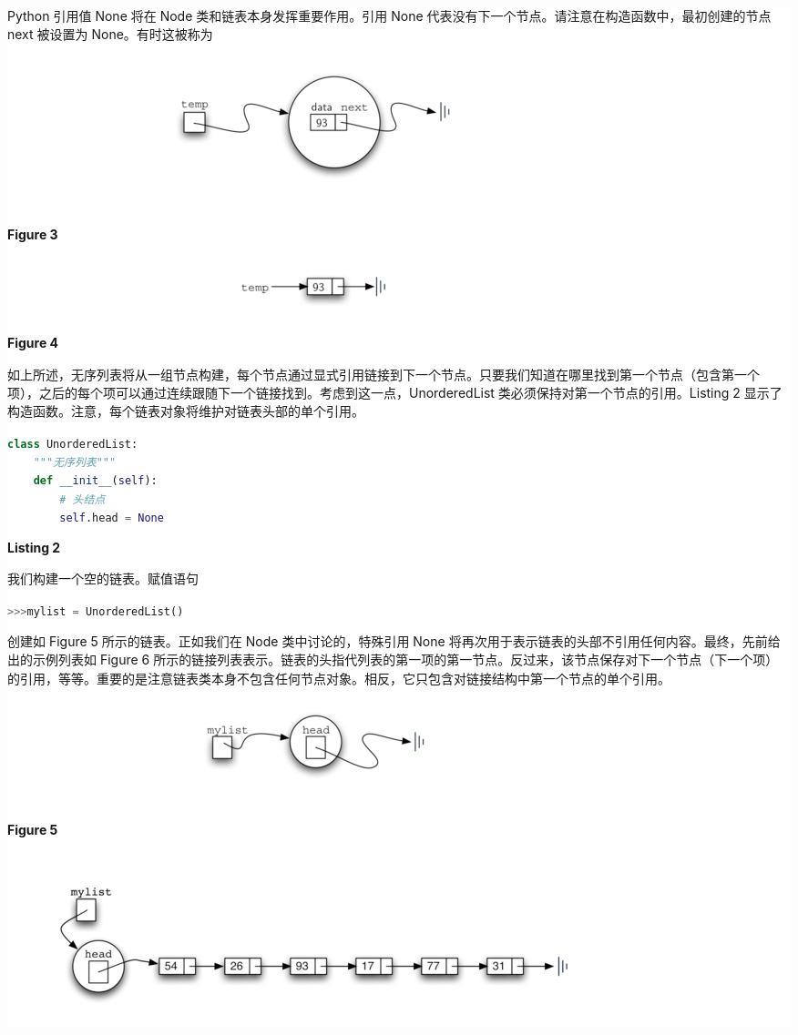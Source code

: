 Python 引用值 None 将在 Node 类和链表本身发挥重要作用。引用 None 代表没有下一个节点。请注意在构造函数中，最初创建的节点 next 被设置为 None。有时这被称为 

![](images/WEBRESOURCE6451b14c267c9c98b96839d6fcf52fbdstickPicture.png)

**Figure 3**

![](images/WEBRESOURCE50d0b1cebd040c0088b269fbb695eed2stickPicture.png)

**Figure 4**

如上所述，无序列表将从一组节点构建，每个节点通过显式引用链接到下一个节点。只要我们知道在哪里找到第一个节点（包含第一个项），之后的每个项可以通过连续跟随下一个链接找到。考虑到这一点，UnorderedList 类必须保持对第一个节点的引用。Listing 2 显示了构造函数。注意，每个链表对象将维护对链表头部的单个引用。

```python
class UnorderedList:
    """无序列表"""
    def __init__(self):
        # 头结点
        self.head = None
```

**Listing 2**

我们构建一个空的链表。赋值语句

```python
>>>mylist = UnorderedList()
```

创建如 Figure 5 所示的链表。正如我们在 Node 类中讨论的，特殊引用 None 将再次用于表示链表的头部不引用任何内容。最终，先前给出的示例列表如 Figure 6 所示的链接列表表示。链表的头指代列表的第一项的第一节点。反过来，该节点保存对下一个节点（下一个项）的引用，等等。重要的是注意链表类本身不包含任何节点对象。相反，它只包含对链接结构中第一个节点的单个引用。

![](images/WEBRESOURCEfa3dc0a4f34795f74098fa15f913c1a6stickPicture.png)

**Figure 5**

![](images/WEBRESOURCE8a8748be4a7feec30eac6340b91e31c5stickPicture.png)
